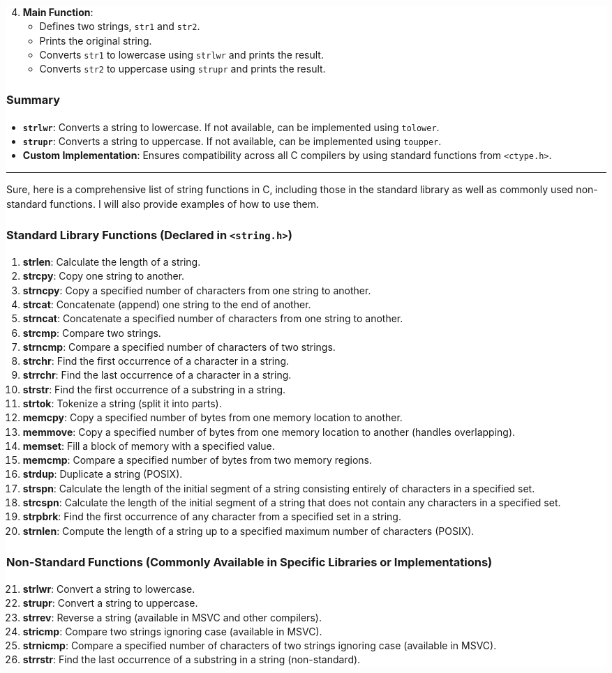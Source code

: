 4. **Main Function**:
   - Defines two strings, `str1` and `str2`.
   - Prints the original string.
   - Converts `str1` to lowercase using `strlwr` and prints the result.
   - Converts `str2` to uppercase using `strupr` and prints the result.

### Summary

- **`strlwr`**: Converts a string to lowercase. If not available, can be implemented using `tolower`.
- **`strupr`**: Converts a string to uppercase. If not available, can be implemented using `toupper`.
- **Custom Implementation**: Ensures compatibility across all C compilers by using standard functions from `<ctype.h>`.

---

Sure, here is a comprehensive list of string functions in C, including those in the standard library as well as commonly used non-standard functions. I will also provide examples of how to use them.

### Standard Library Functions (Declared in `<string.h>`)

1. **strlen**: Calculate the length of a string.
2. **strcpy**: Copy one string to another.
3. **strncpy**: Copy a specified number of characters from one string to another.
4. **strcat**: Concatenate (append) one string to the end of another.
5. **strncat**: Concatenate a specified number of characters from one string to another.
6. **strcmp**: Compare two strings.
7. **strncmp**: Compare a specified number of characters of two strings.
8. **strchr**: Find the first occurrence of a character in a string.
9. **strrchr**: Find the last occurrence of a character in a string.
10. **strstr**: Find the first occurrence of a substring in a string.
11. **strtok**: Tokenize a string (split it into parts).
12. **memcpy**: Copy a specified number of bytes from one memory location to another.
13. **memmove**: Copy a specified number of bytes from one memory location to another (handles overlapping).
14. **memset**: Fill a block of memory with a specified value.
15. **memcmp**: Compare a specified number of bytes from two memory regions.
16. **strdup**: Duplicate a string (POSIX).
17. **strspn**: Calculate the length of the initial segment of a string consisting entirely of characters in a specified set.
18. **strcspn**: Calculate the length of the initial segment of a string that does not contain any characters in a specified set.
19. **strpbrk**: Find the first occurrence of any character from a specified set in a string.
20. **strnlen**: Compute the length of a string up to a specified maximum number of characters (POSIX).

### Non-Standard Functions (Commonly Available in Specific Libraries or Implementations)

21. **strlwr**: Convert a string to lowercase.
22. **strupr**: Convert a string to uppercase.
23. **strrev**: Reverse a string (available in MSVC and other compilers).
24. **stricmp**: Compare two strings ignoring case (available in MSVC).
25. **strnicmp**: Compare a specified number of characters of two strings ignoring case (available in MSVC).
26. **strrstr**: Find the last occurrence of a substring in a string (non-standard).
